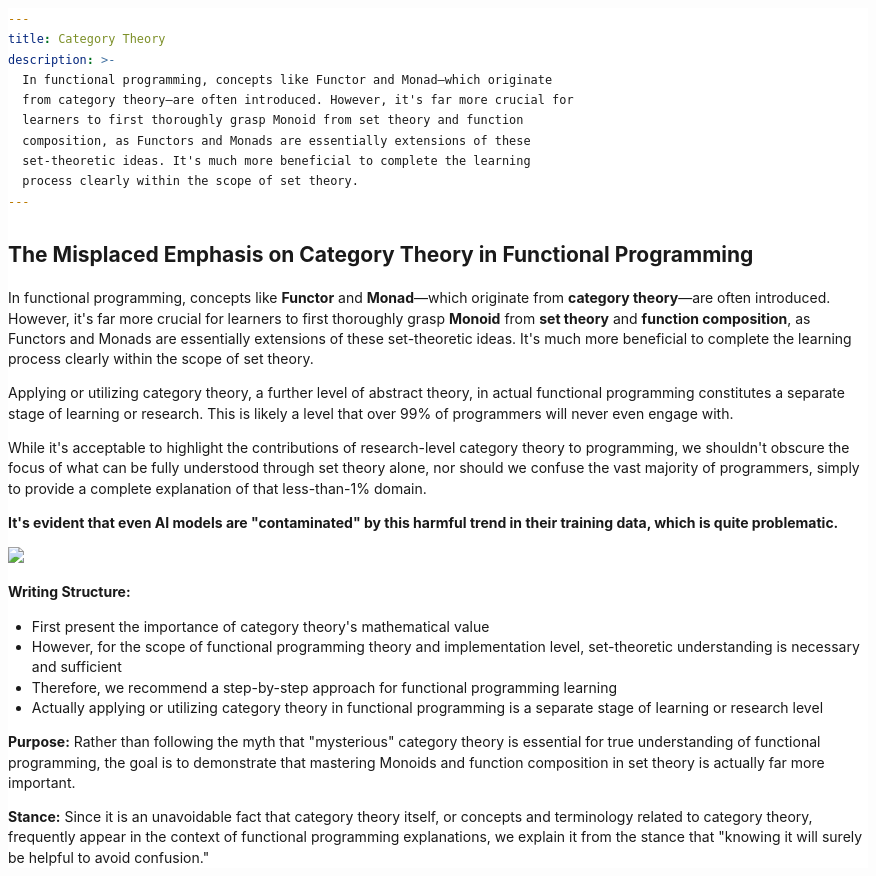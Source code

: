 ```yaml
---
title: Category Theory
description: >-
  In functional programming, concepts like Functor and Monad—which originate
  from category theory—are often introduced. However, it's far more crucial for
  learners to first thoroughly grasp Monoid from set theory and function
  composition, as Functors and Monads are essentially extensions of these
  set-theoretic ideas. It's much more beneficial to complete the learning
  process clearly within the scope of set theory.
---
```

## The Misplaced Emphasis on Category Theory in Functional Programming

In functional programming, concepts like **Functor** and **Monad**—which originate from **category theory**—are often introduced. However, it's far more crucial for learners to first thoroughly grasp **Monoid** from **set theory** and **function composition**, as Functors and Monads are essentially extensions of these set-theoretic ideas. It's much more beneficial to complete the learning process clearly within the scope of set theory.

Applying or utilizing category theory, a further level of abstract theory, in actual functional programming constitutes a separate stage of learning or research. This is likely a level that over 99% of programmers will never even engage with.

While it's acceptable to highlight the contributions of research-level category theory to programming, we shouldn't obscure the focus of what can be fully understood through set theory alone, nor should we confuse the vast majority of programmers, simply to provide a complete explanation of that less-than-1% domain.

**It's evident that even AI models are "contaminated" by this harmful trend in their training data, which is quite problematic.**

<img width="100%" src="https://raw.githubusercontent.com/ken-okabe/web-images/main/note.svg">

**Writing Structure:**
- First present the importance of category theory's mathematical value
- However, for the scope of functional programming theory and implementation level, set-theoretic understanding is necessary and sufficient
- Therefore, we recommend a step-by-step approach for functional programming learning
- Actually applying or utilizing category theory in functional programming is a separate stage of learning or research level

**Purpose:**
Rather than following the myth that "mysterious" category theory is essential for true understanding of functional programming, the goal is to demonstrate that mastering Monoids and function composition in set theory is actually far more important.

**Stance:**
Since it is an unavoidable fact that category theory itself, or concepts and terminology related to category theory, frequently appear in the context of functional programming explanations, we explain it from the stance that "knowing it will surely be helpful to avoid confusion."
